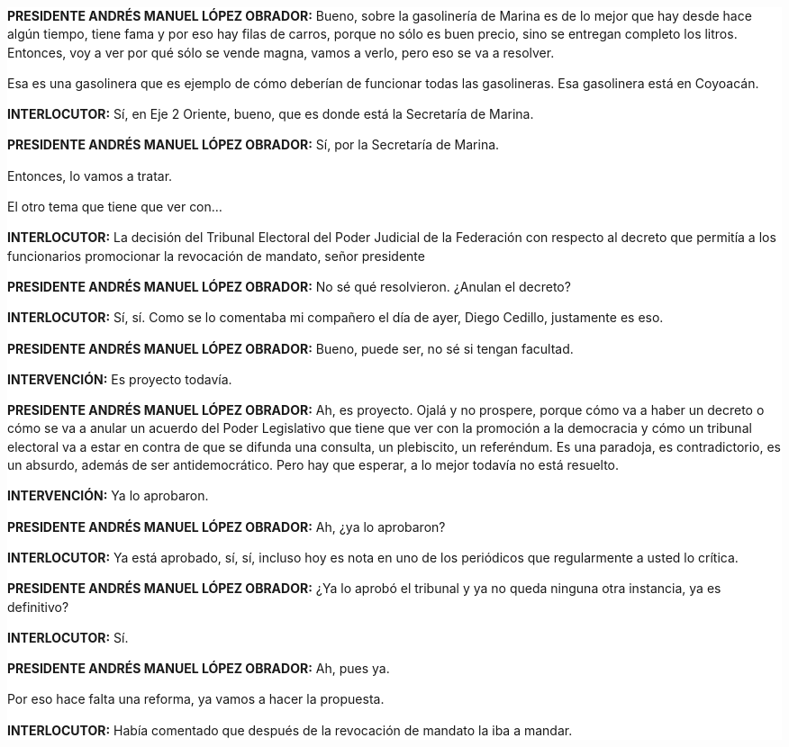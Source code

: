 **PRESIDENTE ANDRÉS MANUEL LÓPEZ OBRADOR:** Bueno, sobre la gasolinería de
Marina es de lo mejor que hay desde hace algún tiempo, tiene fama y por eso
hay filas de carros, porque no sólo es buen precio, sino se entregan completo
los litros. Entonces, voy a ver por qué sólo se vende magna, vamos a verlo,
pero eso se va a resolver.

Esa es una gasolinera que es ejemplo de cómo deberían de funcionar todas las
gasolineras. Esa gasolinera está en Coyoacán.

**INTERLOCUTOR:** Sí, en Eje 2 Oriente, bueno, que es donde está la Secretaría
de Marina.

**PRESIDENTE ANDRÉS MANUEL LÓPEZ OBRADOR:** Sí, por la Secretaría de Marina.

Entonces, lo vamos a tratar.

El otro tema que tiene que ver con…

**INTERLOCUTOR:** La decisión del Tribunal Electoral del Poder Judicial de la
Federación con respecto al decreto que permitía a los funcionarios promocionar
la revocación de mandato, señor presidente

**PRESIDENTE ANDRÉS MANUEL LÓPEZ OBRADOR:** No sé qué resolvieron. ¿Anulan el
decreto?

**INTERLOCUTOR:** Sí, sí. Como se lo comentaba mi compañero el día de ayer,
Diego Cedillo, justamente es eso.

**PRESIDENTE ANDRÉS MANUEL LÓPEZ OBRADOR:** Bueno, puede ser, no sé si tengan
facultad.

**INTERVENCIÓN:** Es proyecto todavía.

**PRESIDENTE ANDRÉS MANUEL LÓPEZ OBRADOR:** Ah, es proyecto. Ojalá y no
prospere, porque cómo va a haber un decreto o cómo se va a anular un acuerdo
del Poder Legislativo que tiene que ver con la promoción a la democracia y
cómo un tribunal electoral va a estar en contra de que se difunda una
consulta, un plebiscito, un referéndum. Es una paradoja, es contradictorio, es
un absurdo, además de ser antidemocrático. Pero hay que esperar, a lo mejor
todavía no está resuelto.

**INTERVENCIÓN:** Ya lo aprobaron.

**PRESIDENTE ANDRÉS MANUEL LÓPEZ OBRADOR:** Ah, ¿ya lo aprobaron?

**INTERLOCUTOR:** Ya está aprobado, sí, sí, incluso hoy es nota en uno de los
periódicos que regularmente a usted lo crítica.

**PRESIDENTE ANDRÉS MANUEL LÓPEZ OBRADOR:** ¿Ya lo aprobó el tribunal y ya no
queda ninguna otra instancia, ya es definitivo?

**INTERLOCUTOR:** Sí.

**PRESIDENTE ANDRÉS MANUEL LÓPEZ OBRADOR:** Ah, pues ya.

Por eso hace falta una reforma, ya vamos a hacer la propuesta.

**INTERLOCUTOR:** Había comentado que después de la revocación de mandato la
iba a mandar.
